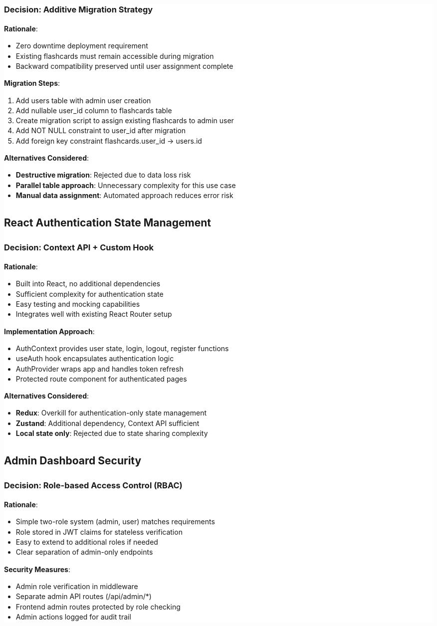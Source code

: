 ### Decision: Additive Migration Strategy
**Rationale**:
- Zero downtime deployment requirement
- Existing flashcards must remain accessible during migration
- Backward compatibility preserved until user assignment complete

**Migration Steps**:
1. Add users table with admin user creation
2. Add nullable user_id column to flashcards table
3. Create migration script to assign existing flashcards to admin user
4. Add NOT NULL constraint to user_id after migration
5. Add foreign key constraint flashcards.user_id → users.id

**Alternatives Considered**:
- **Destructive migration**: Rejected due to data loss risk
- **Parallel table approach**: Unnecessary complexity for this use case
- **Manual data assignment**: Automated approach reduces error risk

## React Authentication State Management

### Decision: Context API + Custom Hook
**Rationale**:
- Built into React, no additional dependencies
- Sufficient complexity for authentication state
- Easy testing and mocking capabilities
- Integrates well with existing React Router setup

**Implementation Approach**:
- AuthContext provides user state, login, logout, register functions
- useAuth hook encapsulates authentication logic
- AuthProvider wraps app and handles token refresh
- Protected route component for authenticated pages

**Alternatives Considered**:
- **Redux**: Overkill for authentication-only state management
- **Zustand**: Additional dependency, Context API sufficient
- **Local state only**: Rejected due to state sharing complexity

## Admin Dashboard Security

### Decision: Role-based Access Control (RBAC)
**Rationale**:
- Simple two-role system (admin, user) matches requirements
- Role stored in JWT claims for stateless verification
- Easy to extend to additional roles if needed
- Clear separation of admin-only endpoints

**Security Measures**:
- Admin role verification in middleware
- Separate admin API routes (/api/admin/*)
- Frontend admin routes protected by role checking
- Admin actions logged for audit trail
